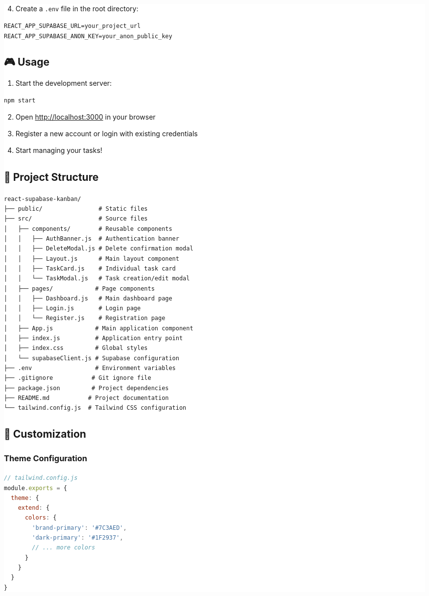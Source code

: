 4. Create a `.env` file in the root directory:
```env
REACT_APP_SUPABASE_URL=your_project_url
REACT_APP_SUPABASE_ANON_KEY=your_anon_public_key
```

## 🎮 Usage

1. Start the development server:
```bash
npm start
```

2. Open [http://localhost:3000](http://localhost:3000) in your browser

3. Register a new account or login with existing credentials

4. Start managing your tasks!

## 📱 Project Structure

```
react-supabase-kanban/
├── public/                # Static files
├── src/                   # Source files
│   ├── components/        # Reusable components
│   │   ├── AuthBanner.js  # Authentication banner
│   │   ├── DeleteModal.js # Delete confirmation modal
│   │   ├── Layout.js      # Main layout component
│   │   ├── TaskCard.js    # Individual task card
│   │   └── TaskModal.js   # Task creation/edit modal
│   ├── pages/            # Page components
│   │   ├── Dashboard.js   # Main dashboard page
│   │   ├── Login.js       # Login page
│   │   └── Register.js    # Registration page
│   ├── App.js            # Main application component
│   ├── index.js          # Application entry point
│   ├── index.css         # Global styles
│   └── supabaseClient.js # Supabase configuration
├── .env                  # Environment variables
├── .gitignore           # Git ignore file
├── package.json         # Project dependencies
├── README.md           # Project documentation
└── tailwind.config.js  # Tailwind CSS configuration
```

## 🎨 Customization

### Theme Configuration
```javascript
// tailwind.config.js
module.exports = {
  theme: {
    extend: {
      colors: {
        'brand-primary': '#7C3AED',
        'dark-primary': '#1F2937',
        // ... more colors
      }
    }
  }
}
```
